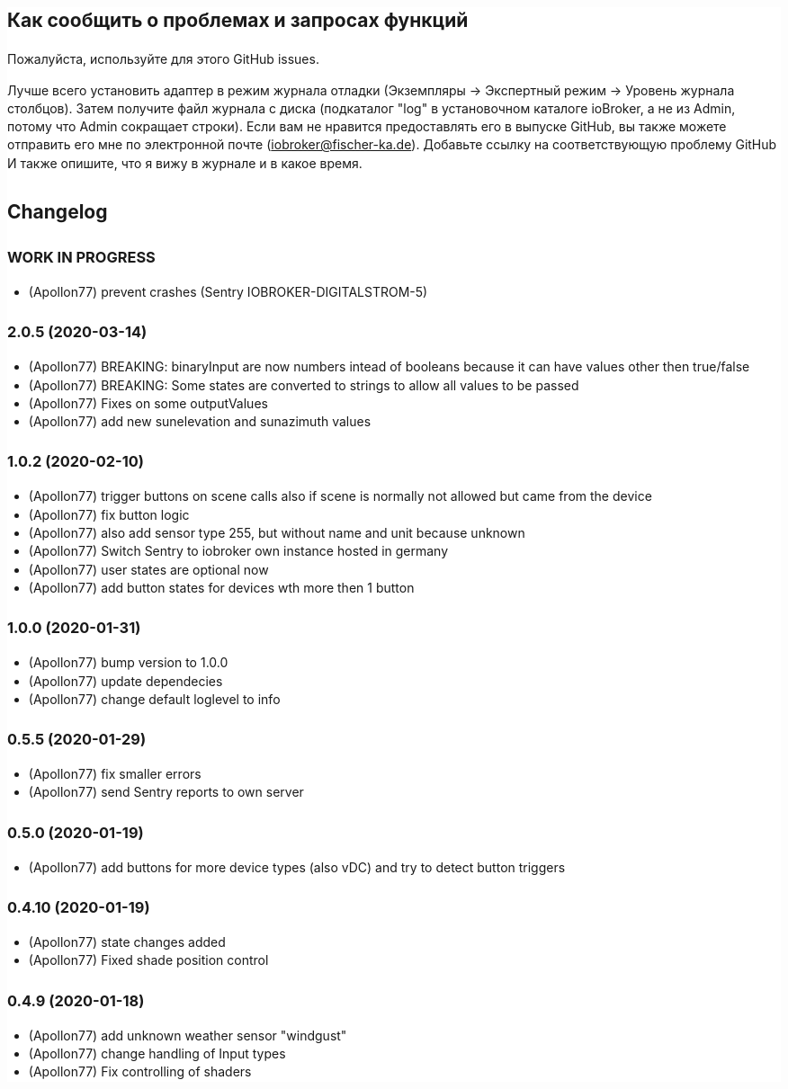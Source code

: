 ## Как сообщить о проблемах и запросах функций
Пожалуйста, используйте для этого GitHub issues.

Лучше всего установить адаптер в режим журнала отладки (Экземпляры -> Экспертный режим -> Уровень журнала столбцов). Затем получите файл журнала с диска (подкаталог "log" в установочном каталоге ioBroker, а не из Admin, потому что Admin сокращает строки). Если вам не нравится предоставлять его в выпуске GitHub, вы также можете отправить его мне по электронной почте (iobroker@fischer-ka.de). Добавьте ссылку на соответствующую проблему GitHub И также опишите, что я вижу в журнале и в какое время.

## Changelog

### __WORK IN PROGRESS__
* (Apollon77) prevent crashes (Sentry IOBROKER-DIGITALSTROM-5)

### 2.0.5 (2020-03-14)
* (Apollon77) BREAKING: binaryInput are now numbers intead of booleans because it can have values other then true/false
* (Apollon77) BREAKING: Some states are converted to strings to allow all values to be passed
* (Apollon77) Fixes on some outputValues 
* (Apollon77) add new sunelevation and sunazimuth values 

### 1.0.2 (2020-02-10)
* (Apollon77) trigger buttons on scene calls also if scene is normally not allowed but came from the device
* (Apollon77) fix button logic
* (Apollon77) also add sensor type 255, but without name and unit because unknown
* (Apollon77) Switch Sentry to iobroker own instance hosted in germany
* (Apollon77) user states are optional now
* (Apollon77) add button states for devices wth more then 1 button

### 1.0.0 (2020-01-31)
* (Apollon77) bump version to 1.0.0
* (Apollon77) update dependecies
* (Apollon77) change default loglevel to info

### 0.5.5 (2020-01-29)
* (Apollon77) fix smaller errors
* (Apollon77) send Sentry reports to own server

### 0.5.0 (2020-01-19)
* (Apollon77) add buttons for more device types (also vDC) and try to detect button triggers

### 0.4.10 (2020-01-19)
* (Apollon77) state changes added
* (Apollon77) Fixed shade position control

### 0.4.9 (2020-01-18)
* (Apollon77) add unknown weather sensor "windgust"
* (Apollon77) change handling of Input types
* (Apollon77) Fix controlling of shaders 
